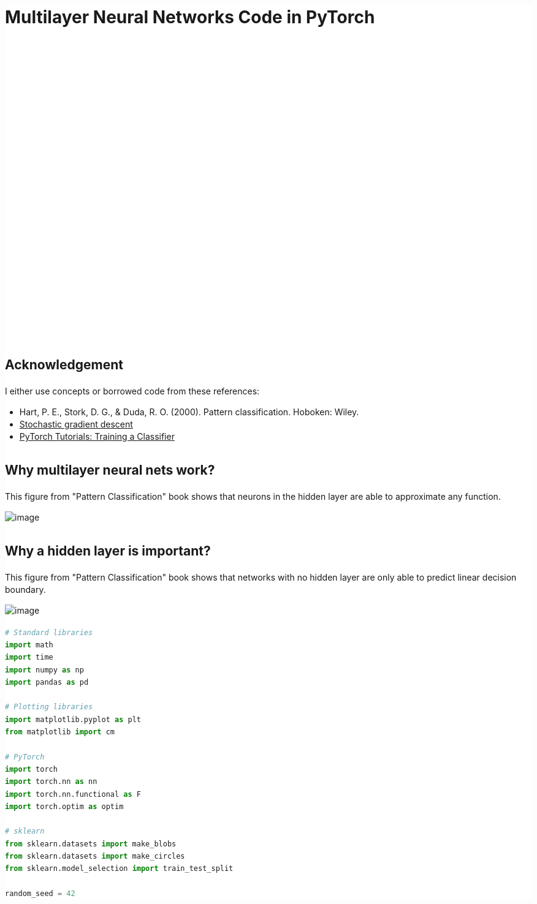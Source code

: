 # Multilayer Neural Networks Code in PyTorch


<head>
  <link rel="stylesheet" href="https://cdn.jsdelivr.net/npm/katex@0.16.8/dist/katex.min.css">
  <script src="https://cdn.jsdelivr.net/npm/katex@0.16.8/dist/katex.min.js"></script>
  <script src="https://cdn.jsdelivr.net/npm/katex@0.16.8/dist/contrib/auto-render.min.js"></script>
</head>

<div style="position: relative; padding-bottom: 56.25%; height: 0; overflow: hidden;">
  <iframe style="position: absolute; top: 0; left: 0; width: 100%; height: 100%;" src="https://www.youtube.com/embed/G6c6zk0RhRM" frameborder="0" allowfullscreen></iframe>
</div>


## Acknowledgement
I either use concepts or borrowed code from these references:
*   Hart, P. E., Stork, D. G., & Duda, R. O. (2000). Pattern classification. Hoboken: Wiley.
*   [Stochastic gradient descent](https://en.wikipedia.org/wiki/Stochastic_gradient_descent)
*   [PyTorch Tutorials: Training a Classifier](https://pytorch.org/tutorials/beginner/blitz/cifar10_tutorial.html)


## Why multilayer neural nets work?
This figure from "Pattern Classification" book shows that neurons in the hidden layer are able to approximate any function.

![image](https://github.com/user-attachments/assets/d2e2cca1-5aea-4f4b-a1ee-15b903d6e4e4)


## Why a hidden layer is important?
This figure from "Pattern Classification" book shows that networks with no hidden layer are only able to predict linear decision boundary.

![image](https://github.com/user-attachments/assets/e69ec830-771c-4ffc-a8fe-444d36c7f029)

```python
# Standard libraries
import math
import time
import numpy as np
import pandas as pd

# Plotting libraries
import matplotlib.pyplot as plt
from matplotlib import cm

# PyTorch
import torch
import torch.nn as nn
import torch.nn.functional as F
import torch.optim as optim

# sklearn
from sklearn.datasets import make_blobs
from sklearn.datasets import make_circles
from sklearn.model_selection import train_test_split

random_seed = 42
```
